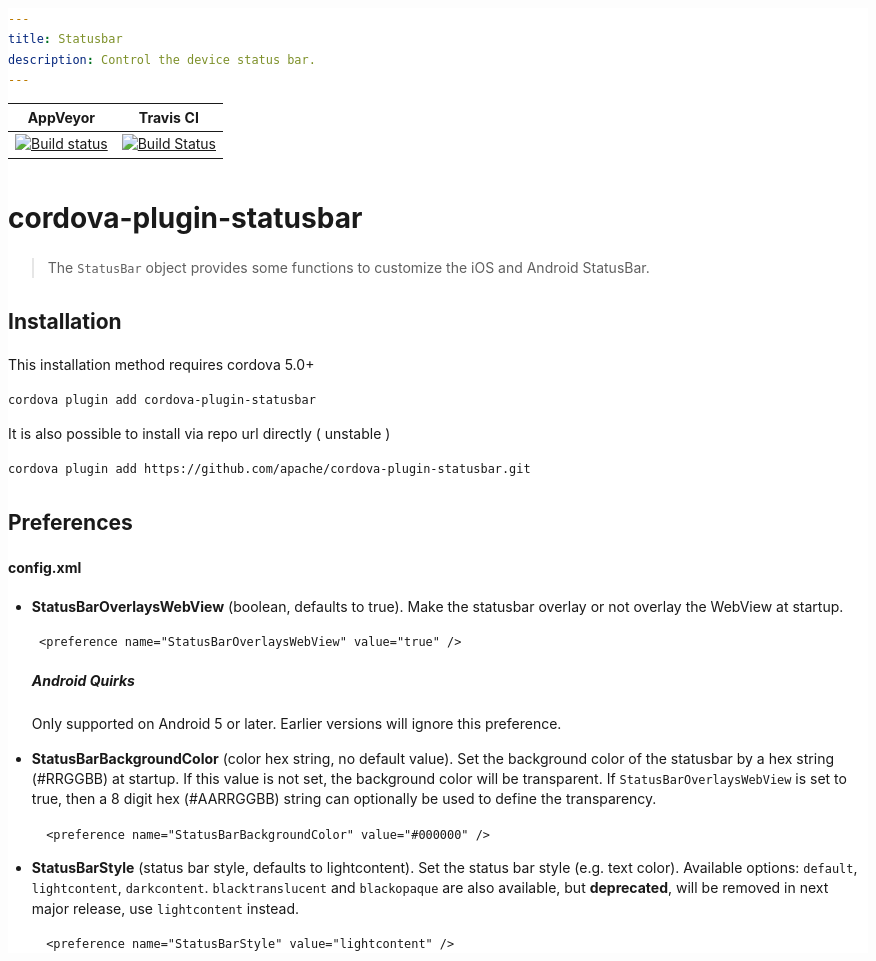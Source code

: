 ```yaml
---
title: Statusbar
description: Control the device status bar.
---
```



|AppVeyor|Travis CI|
|:-:|:-:|
|[![Build status](https://ci.appveyor.com/api/projects/status/github/apache/cordova-plugin-statusbar?branch=master)](https://ci.appveyor.com/project/ApacheSoftwareFoundation/cordova-plugin-statusbar)|[![Build Status](https://travis-ci.org/apache/cordova-plugin-statusbar.svg?branch=master)](https://travis-ci.org/apache/cordova-plugin-statusbar)|

# cordova-plugin-statusbar

> The `StatusBar` object provides some functions to customize the iOS and Android StatusBar.

## Installation

This installation method requires cordova 5.0+

    cordova plugin add cordova-plugin-statusbar

It is also possible to install via repo url directly ( unstable )

    cordova plugin add https://github.com/apache/cordova-plugin-statusbar.git


Preferences
-----------

#### config.xml

-  __StatusBarOverlaysWebView__ (boolean, defaults to true). Make the statusbar overlay or not overlay the WebView at startup.

        <preference name="StatusBarOverlaysWebView" value="true" />

    ##### Android Quirks
    
    Only supported on Android 5 or later. Earlier versions will ignore this preference.

- __StatusBarBackgroundColor__ (color hex string, no default value). Set the background color of the statusbar by a hex string (#RRGGBB) at startup. If this value is not set, the background color will be transparent. If `StatusBarOverlaysWebView` is set to true, then a 8 digit hex (#AARRGGBB) string can optionally be used to define the transparency.

        <preference name="StatusBarBackgroundColor" value="#000000" />

- __StatusBarStyle__ (status bar style, defaults to lightcontent). Set the status bar style (e.g. text color). Available options: `default`, `lightcontent`, `darkcontent`. `blacktranslucent` and `blackopaque` are also available, but __deprecated__, will be removed in next major release, use `lightcontent` instead.

        <preference name="StatusBarStyle" value="lightcontent" />
